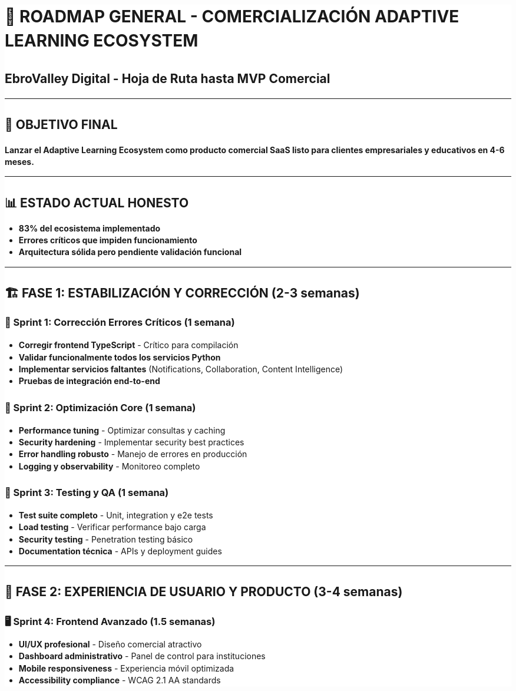 # 🚀 ROADMAP GENERAL - COMERCIALIZACIÓN ADAPTIVE LEARNING ECOSYSTEM
## EbroValley Digital - Hoja de Ruta hasta MVP Comercial

---

## 🎯 OBJETIVO FINAL
**Lanzar el Adaptive Learning Ecosystem como producto comercial SaaS listo para clientes empresariales y educativos en 4-6 meses.**

---

## 📊 ESTADO ACTUAL HONESTO
- **83% del ecosistema implementado**
- **Errores críticos que impiden funcionamiento**
- **Arquitectura sólida pero pendiente validación funcional**

---

## 🏗️ FASE 1: ESTABILIZACIÓN Y CORRECCIÓN (2-3 semanas)

### 🚨 Sprint 1: Corrección Errores Críticos (1 semana)
- **Corregir frontend TypeScript** - Crítico para compilación
- **Validar funcionalmente todos los servicios Python**
- **Implementar servicios faltantes** (Notifications, Collaboration, Content Intelligence)
- **Pruebas de integración end-to-end**

### 🔧 Sprint 2: Optimización Core (1 semana)  
- **Performance tuning** - Optimizar consultas y caching
- **Security hardening** - Implementar security best practices
- **Error handling robusto** - Manejo de errores en producción
- **Logging y observability** - Monitoreo completo

### 🧪 Sprint 3: Testing y QA (1 semana)
- **Test suite completo** - Unit, integration y e2e tests
- **Load testing** - Verificar performance bajo carga
- **Security testing** - Penetration testing básico
- **Documentation técnica** - APIs y deployment guides

---

## 🎨 FASE 2: EXPERIENCIA DE USUARIO Y PRODUCTO (3-4 semanas)

### 🖥️ Sprint 4: Frontend Avanzado (1.5 semanas)
- **UI/UX profesional** - Diseño comercial atractivo
- **Dashboard administrativo** - Panel de control para instituciones
- **Mobile responsiveness** - Experiencia móvil optimizada
- **Accessibility compliance** - WCAG 2.1 AA standards
